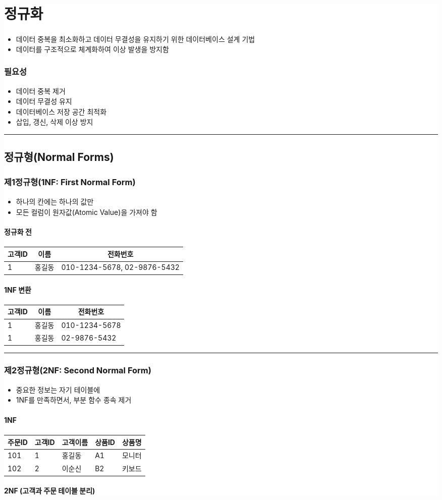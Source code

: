 
# 정규화

- 데이터 중복을 최소화하고 데이터 무결성을 유지하기 위한 데이터베이스 설계 기법
- 데이터를 구조적으로 체계화하여 이상 발생을 방지함

### 필요성

- 데이터 중복 제거
- 데이터 무결성 유지
- 데이터베이스 저장 공간 최적화
- 삽입, 갱신, 삭제 이상 방지

---

## 정규형(Normal Forms)

### 제1정규형(1NF: First Normal Form)

- 하나의 칸에는 하나의 값만
- 모든 컬럼이 원자값(Atomic Value)을 가져야 함

#### **정규화 전**

| 고객ID | 이름 | 전화번호 |
| --- | --- | --- |
| 1 | 홍길동 | 010-1234-5678, 02-9876-5432 |

#### 1NF 변환

| 고객ID | 이름 | 전화번호 |
| --- | --- | --- |
| 1 | 홍길동 | 010-1234-5678 |
| 1 | 홍길동 | 02-9876-5432 |

---

### 제2정규형(2NF: Second Normal Form)

- 중요한 정보는 자기 테이블에
- 1NF를 만족하면서, 부분 함수 종속 제거

#### 1NF

| 주문ID | 고객ID | 고객이름 | 상품ID | 상품명 |
| --- | --- | --- | --- | --- |
| 101 | 1 | 홍길동 | A1 | 모니터 |
| 102 | 2 | 이순신 | B2 | 키보드 |

#### 2NF (고객과 주문 테이블 분리)
